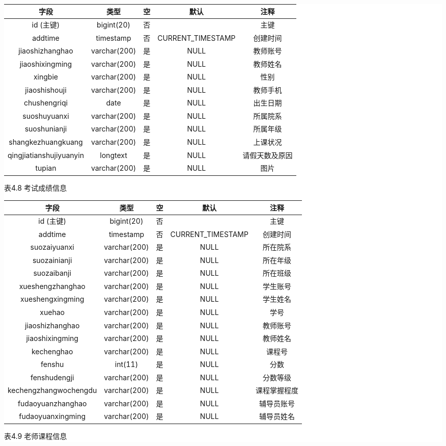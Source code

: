|字段|类型|空|默认|注释|
| :-: | :-: | :-: | :-: | :-: |
|id (主键)|bigint(20)|否||主键|
|addtime|timestamp|否|CURRENT\_TIMESTAMP|创建时间|
|jiaoshizhanghao|varchar(200)|是|NULL|教师账号|
|jiaoshixingming|varchar(200)|是|NULL|教师姓名|
|xingbie|varchar(200)|是|NULL|性别|
|jiaoshishouji|varchar(200)|是|NULL|教师手机|
|chushengriqi|date|是|NULL|出生日期|
|suoshuyuanxi|varchar(200)|是|NULL|所属院系|
|suoshunianji|varchar(200)|是|NULL|所属年级|
|shangkezhuangkuang|varchar(200)|是|NULL|上课状况|
|qingjiatianshujiyuanyin|longtext|是|NULL|请假天数及原因|
|tupian|varchar(200)|是|NULL|图片|
表4.8 考试成绩信息

|字段|类型|空|默认|注释|
| :-: | :-: | :-: | :-: | :-: |
|id (主键)|bigint(20)|否||主键|
|addtime|timestamp|否|CURRENT\_TIMESTAMP|创建时间|
|suozaiyuanxi|varchar(200)|是|NULL|所在院系|
|suozainianji|varchar(200)|是|NULL|所在年级|
|suozaibanji|varchar(200)|是|NULL|所在班级|
|xueshengzhanghao|varchar(200)|是|NULL|学生账号|
|xueshengxingming|varchar(200)|是|NULL|学生姓名|
|xuehao|varchar(200)|是|NULL|学号|
|jiaoshizhanghao|varchar(200)|是|NULL|教师账号|
|jiaoshixingming|varchar(200)|是|NULL|教师姓名|
|kechenghao|varchar(200)|是|NULL|课程号|
|fenshu|int(11)|是|NULL|分数|
|fenshudengji|varchar(200)|是|NULL|分数等级|
|kechengzhangwochengdu|varchar(200)|是|NULL|课程掌握程度|
|fudaoyuanzhanghao|varchar(200)|是|NULL|辅导员账号|
|fudaoyuanxingming|varchar(200)|是|NULL|辅导员姓名|
表4.9 老师课程信息
